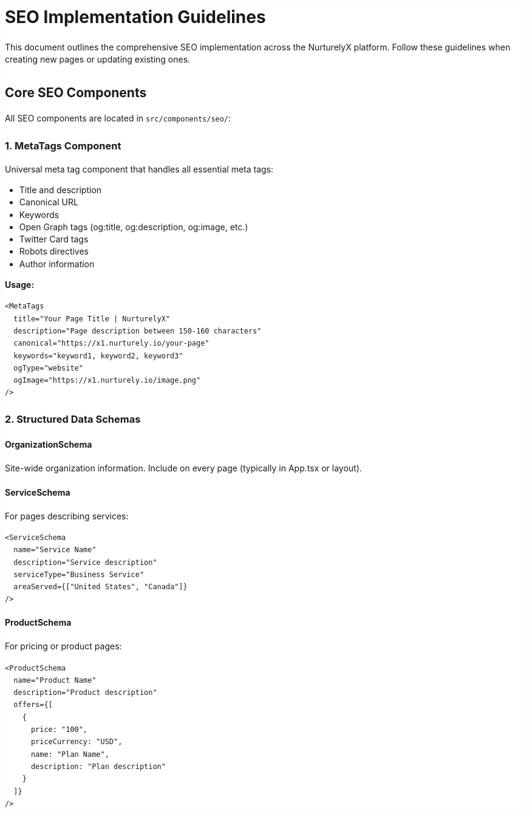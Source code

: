 # SEO Implementation Guidelines

This document outlines the comprehensive SEO implementation across the NurturelyX platform. Follow these guidelines when creating new pages or updating existing ones.

## Core SEO Components

All SEO components are located in `src/components/seo/`:

### 1. MetaTags Component
Universal meta tag component that handles all essential meta tags:
- Title and description
- Canonical URL
- Keywords
- Open Graph tags (og:title, og:description, og:image, etc.)
- Twitter Card tags
- Robots directives
- Author information

**Usage:**
```tsx
<MetaTags
  title="Your Page Title | NurturelyX"
  description="Page description between 150-160 characters"
  canonical="https://x1.nurturely.io/your-page"
  keywords="keyword1, keyword2, keyword3"
  ogType="website"
  ogImage="https://x1.nurturely.io/image.png"
/>
```

### 2. Structured Data Schemas

#### OrganizationSchema
Site-wide organization information. Include on every page (typically in App.tsx or layout).

#### ServiceSchema
For pages describing services:
```tsx
<ServiceSchema
  name="Service Name"
  description="Service description"
  serviceType="Business Service"
  areaServed={["United States", "Canada"]}
/>
```

#### ProductSchema
For pricing or product pages:
```tsx
<ProductSchema
  name="Product Name"
  description="Product description"
  offers={[
    {
      price: "100",
      priceCurrency: "USD",
      name: "Plan Name",
      description: "Plan description"
    }
  ]}
/>
```
